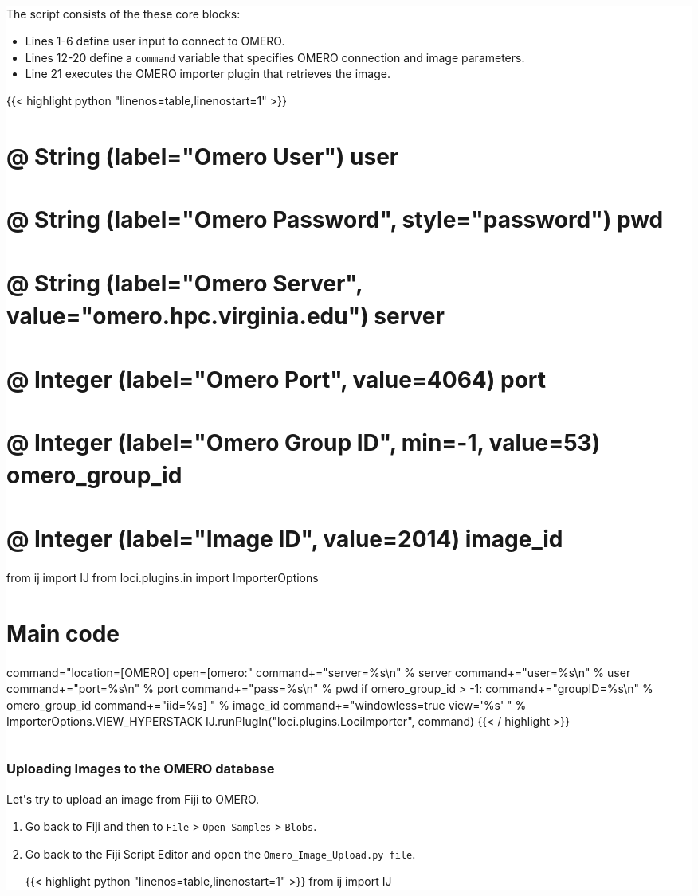 The script consists of the these core blocks:

* Lines 1-6 define user input to connect to OMERO.
* Lines 12-20 define a `command` variable that specifies OMERO connection and image parameters.
* Line 21 executes the OMERO importer plugin that retrieves the image.

{{< highlight python "linenos=table,linenostart=1" >}}
# @ String (label="Omero User") user
# @ String (label="Omero Password", style="password") pwd
# @ String (label="Omero Server", value="omero.hpc.virginia.edu") server
# @ Integer (label="Omero Port", value=4064) port
# @ Integer (label="Omero Group ID", min=-1, value=53) omero_group_id
# @ Integer (label="Image ID", value=2014) image_id

from ij import IJ
from loci.plugins.in import ImporterOptions
	 
# Main code
command="location=[OMERO] open=[omero:"
command+="server=%s\n" % server
command+="user=%s\n" % user
command+="port=%s\n" % port
command+="pass=%s\n" % pwd
if omero_group_id > -1:
	command+="groupID=%s\n" % omero_group_id
command+="iid=%s] " % image_id
command+="windowless=true view=\'%s\' " % ImporterOptions.VIEW_HYPERSTACK
IJ.runPlugIn("loci.plugins.LociImporter", command)
{{< / highlight >}}

---

### Uploading Images to the OMERO database

Let's try to upload an image from Fiji to OMERO.

1. Go back to Fiji and then to `File` > `Open Samples` > `Blobs`.

2. Go back to the Fiji Script Editor and open the `Omero_Image_Upload.py file`.

	{{< highlight python "linenos=table,linenostart=1" >}}
	from ij import IJ
